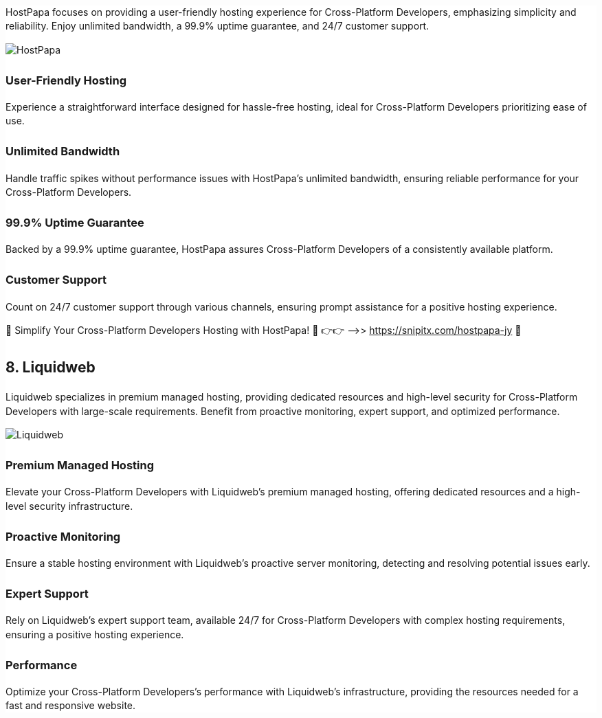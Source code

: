 HostPapa focuses on providing a user-friendly hosting experience for Cross-Platform Developers, emphasizing simplicity and reliability. Enjoy unlimited bandwidth, a 99.9% uptime guarantee, and 24/7 customer support.

![HostPapa](https://i.imgur.com/ouDTkvl.jpeg "HostPapa Hosting")

### User-Friendly Hosting
Experience a straightforward interface designed for hassle-free hosting, ideal for Cross-Platform Developers prioritizing ease of use.

### Unlimited Bandwidth
Handle traffic spikes without performance issues with HostPapa’s unlimited bandwidth, ensuring reliable performance for your Cross-Platform Developers.

### 99.9% Uptime Guarantee
Backed by a 99.9% uptime guarantee, HostPapa assures Cross-Platform Developers of a consistently available platform.

### Customer Support
Count on 24/7 customer support through various channels, ensuring prompt assistance for a positive hosting experience.

🌈 Simplify Your Cross-Platform Developers Hosting with HostPapa! 🚀
👉👉 -->> https://snipitx.com/hostpapa-jy 🚀

## 8. Liquidweb

Liquidweb specializes in premium managed hosting, providing dedicated resources and high-level security for Cross-Platform Developers with large-scale requirements. Benefit from proactive monitoring, expert support, and optimized performance.

![Liquidweb](https://i.imgur.com/4IvT9SC.jpeg "Liquidweb Hosting")

### Premium Managed Hosting
Elevate your Cross-Platform Developers with Liquidweb’s premium managed hosting, offering dedicated resources and a high-level security infrastructure.

### Proactive Monitoring
Ensure a stable hosting environment with Liquidweb’s proactive server monitoring, detecting and resolving potential issues early.

### Expert Support
Rely on Liquidweb’s expert support team, available 24/7 for Cross-Platform Developers with complex hosting requirements, ensuring a positive hosting experience.

### Performance
Optimize your Cross-Platform Developers’s performance with Liquidweb’s infrastructure, providing the resources needed for a fast and responsive website.
